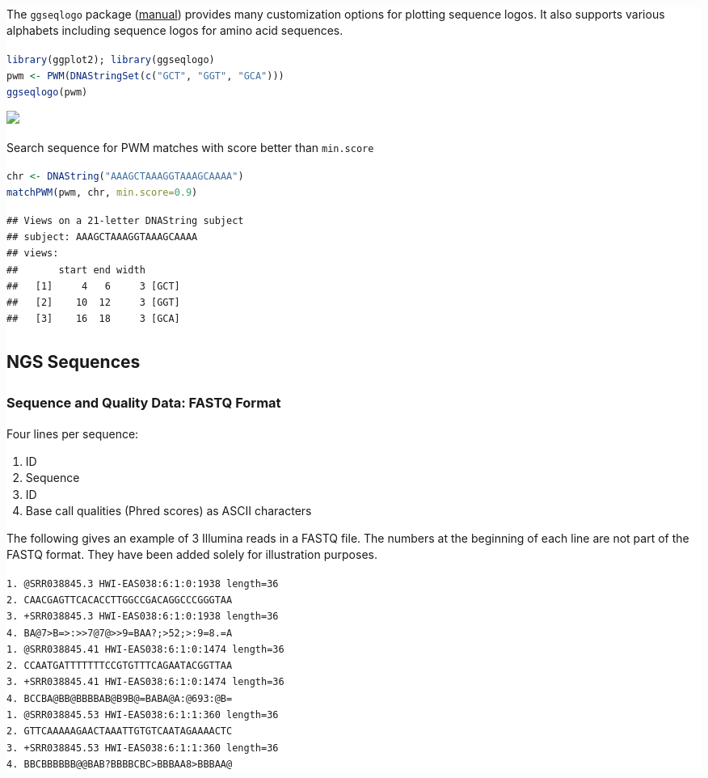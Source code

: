 The `ggseqlogo` package ([manual](https://omarwagih.github.io/ggseqlogo/))
provides many customization options for plotting sequence logos. It also supports
various alphabets including sequence logos for amino acid sequences.

``` r
library(ggplot2); library(ggseqlogo)
pwm <- PWM(DNAStringSet(c("GCT", "GGT", "GCA"))) 
ggseqlogo(pwm)
```

<img src="/en/tutorials/rsequences/Rsequences_files/figure-html/pwm_logo2-1.png" width="672" />

Search sequence for PWM matches with score better than `min.score`

``` r
chr <- DNAString("AAAGCTAAAGGTAAAGCAAAA") 
matchPWM(pwm, chr, min.score=0.9) 
```

    ## Views on a 21-letter DNAString subject
    ## subject: AAAGCTAAAGGTAAAGCAAAA
    ## views:
    ##       start end width
    ##   [1]     4   6     3 [GCT]
    ##   [2]    10  12     3 [GGT]
    ##   [3]    16  18     3 [GCA]

## NGS Sequences

### Sequence and Quality Data: FASTQ Format

Four lines per sequence:

1.  ID
2.  Sequence
3.  ID
4.  Base call qualities (Phred scores) as ASCII characters

The following gives an example of 3 Illumina reads in a FASTQ file. The numbers
at the beginning of each line are not part of the FASTQ format. They have been added
solely for illustration purposes.

    1. @SRR038845.3 HWI-EAS038:6:1:0:1938 length=36
    2. CAACGAGTTCACACCTTGGCCGACAGGCCCGGGTAA
    3. +SRR038845.3 HWI-EAS038:6:1:0:1938 length=36
    4. BA@7>B=>:>>7@7@>>9=BAA?;>52;>:9=8.=A
    1. @SRR038845.41 HWI-EAS038:6:1:0:1474 length=36
    2. CCAATGATTTTTTTCCGTGTTTCAGAATACGGTTAA
    3. +SRR038845.41 HWI-EAS038:6:1:0:1474 length=36
    4. BCCBA@BB@BBBBAB@B9B@=BABA@A:@693:@B=
    1. @SRR038845.53 HWI-EAS038:6:1:1:360 length=36
    2. GTTCAAAAAGAACTAAATTGTGTCAATAGAAAACTC
    3. +SRR038845.53 HWI-EAS038:6:1:1:360 length=36
    4. BBCBBBBBB@@BAB?BBBBCBC>BBBAA8>BBBAA@
